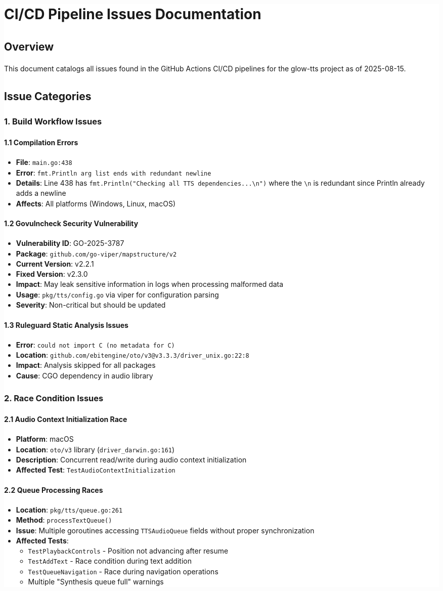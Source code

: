 # CI/CD Pipeline Issues Documentation

## Overview
This document catalogs all issues found in the GitHub Actions CI/CD pipelines for the glow-tts project as of 2025-08-15.

## Issue Categories

### 1. Build Workflow Issues

#### 1.1 Compilation Errors
- **File**: `main.go:438`
- **Error**: `fmt.Println arg list ends with redundant newline`
- **Details**: Line 438 has `fmt.Println("Checking all TTS dependencies...\n")` where the `\n` is redundant since Println already adds a newline
- **Affects**: All platforms (Windows, Linux, macOS)

#### 1.2 Govulncheck Security Vulnerability
- **Vulnerability ID**: GO-2025-3787
- **Package**: `github.com/go-viper/mapstructure/v2`
- **Current Version**: v2.2.1
- **Fixed Version**: v2.3.0
- **Impact**: May leak sensitive information in logs when processing malformed data
- **Usage**: `pkg/tts/config.go` via viper for configuration parsing
- **Severity**: Non-critical but should be updated

#### 1.3 Ruleguard Static Analysis Issues
- **Error**: `could not import C (no metadata for C)`
- **Location**: `github.com/ebitengine/oto/v3@v3.3.3/driver_unix.go:22:8`
- **Impact**: Analysis skipped for all packages
- **Cause**: CGO dependency in audio library

### 2. Race Condition Issues

#### 2.1 Audio Context Initialization Race
- **Platform**: macOS
- **Location**: `oto/v3` library (`driver_darwin.go:161`)
- **Description**: Concurrent read/write during audio context initialization
- **Affected Test**: `TestAudioContextInitialization`

#### 2.2 Queue Processing Races
- **Location**: `pkg/tts/queue.go:261`
- **Method**: `processTextQueue()`
- **Issue**: Multiple goroutines accessing `TTSAudioQueue` fields without proper synchronization
- **Affected Tests**:
  - `TestPlaybackControls` - Position not advancing after resume
  - `TestAddText` - Race condition during text addition
  - `TestQueueNavigation` - Race during navigation operations
  - Multiple "Synthesis queue full" warnings

